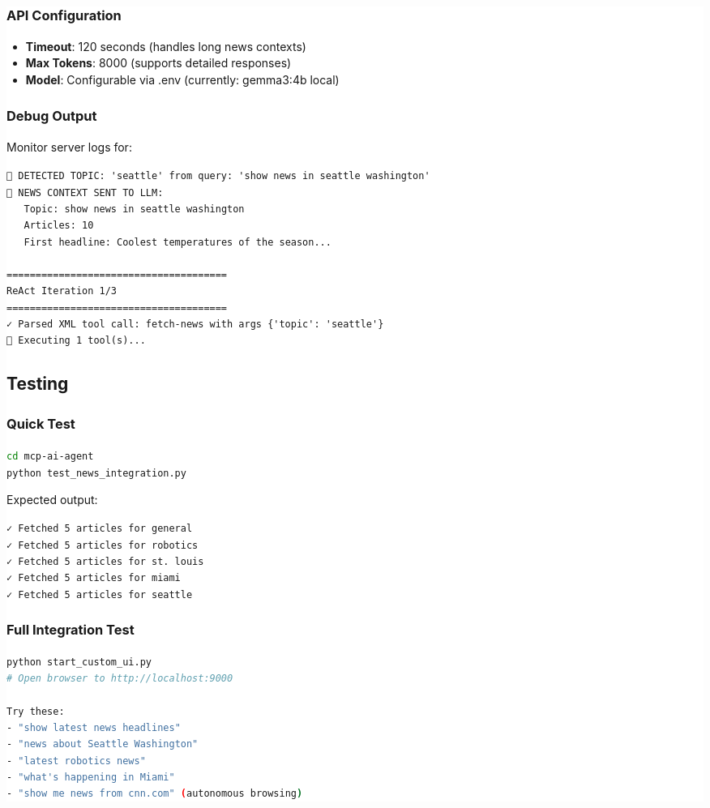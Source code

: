 ```
```

### API Configuration
- **Timeout**: 120 seconds (handles long news contexts)
- **Max Tokens**: 8000 (supports detailed responses)
- **Model**: Configurable via .env (currently: gemma3:4b local)

### Debug Output
Monitor server logs for:
```
🎯 DETECTED TOPIC: 'seattle' from query: 'show news in seattle washington'
📰 NEWS CONTEXT SENT TO LLM:
   Topic: show news in seattle washington
   Articles: 10
   First headline: Coolest temperatures of the season...

======================================
ReAct Iteration 1/3
======================================
✓ Parsed XML tool call: fetch-news with args {'topic': 'seattle'}
🔧 Executing 1 tool(s)...
```

## Testing

### Quick Test
```bash
cd mcp-ai-agent
python test_news_integration.py
```

Expected output:
```
✓ Fetched 5 articles for general
✓ Fetched 5 articles for robotics  
✓ Fetched 5 articles for st. louis
✓ Fetched 5 articles for miami
✓ Fetched 5 articles for seattle
```

### Full Integration Test
```bash
python start_custom_ui.py
# Open browser to http://localhost:9000

Try these:
- "show latest news headlines"
- "news about Seattle Washington"  
- "latest robotics news"
- "what's happening in Miami"
- "show me news from cnn.com" (autonomous browsing)
```
